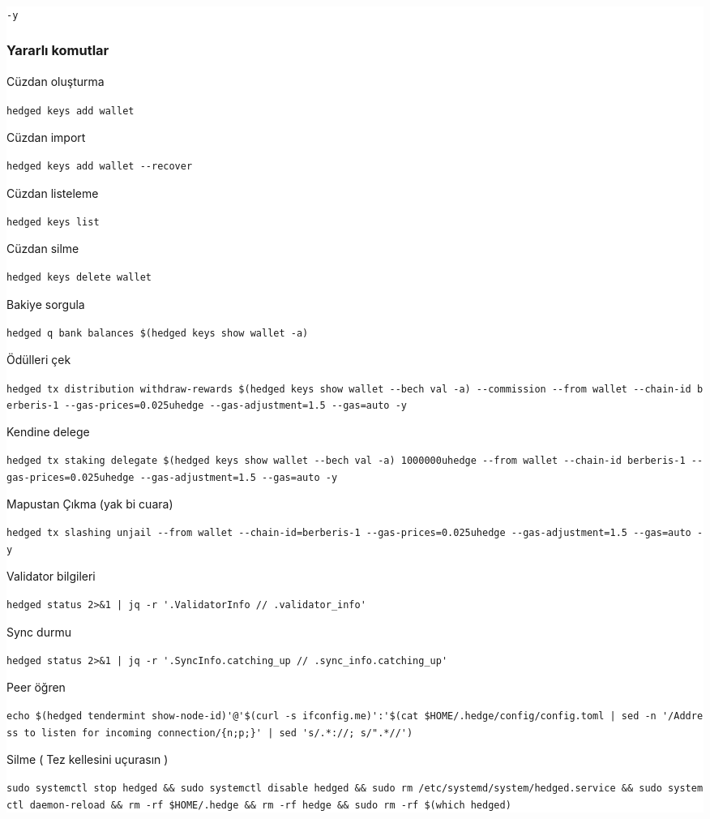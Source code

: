 ```
-y
```

### Yararlı komutlar

Cüzdan oluşturma

    hedged keys add wallet

Cüzdan import

    hedged keys add wallet --recover

Cüzdan listeleme

    hedged keys list

Cüzdan silme

    hedged keys delete wallet

Bakiye sorgula

    hedged q bank balances $(hedged keys show wallet -a)


Ödülleri çek

    hedged tx distribution withdraw-rewards $(hedged keys show wallet --bech val -a) --commission --from wallet --chain-id berberis-1 --gas-prices=0.025uhedge --gas-adjustment=1.5 --gas=auto -y

Kendine delege

    hedged tx staking delegate $(hedged keys show wallet --bech val -a) 1000000uhedge --from wallet --chain-id berberis-1 --gas-prices=0.025uhedge --gas-adjustment=1.5 --gas=auto -y

Mapustan Çıkma (yak bi cuara)

    hedged tx slashing unjail --from wallet --chain-id=berberis-1 --gas-prices=0.025uhedge --gas-adjustment=1.5 --gas=auto -y 
    
Validator bilgileri

    hedged status 2>&1 | jq -r '.ValidatorInfo // .validator_info'

Sync durmu

    hedged status 2>&1 | jq -r '.SyncInfo.catching_up // .sync_info.catching_up'

Peer öğren

    echo $(hedged tendermint show-node-id)'@'$(curl -s ifconfig.me)':'$(cat $HOME/.hedge/config/config.toml | sed -n '/Address to listen for incoming connection/{n;p;}' | sed 's/.*://; s/".*//')

Silme ( Tez kellesini uçurasın )

    sudo systemctl stop hedged && sudo systemctl disable hedged && sudo rm /etc/systemd/system/hedged.service && sudo systemctl daemon-reload && rm -rf $HOME/.hedge && rm -rf hedge && sudo rm -rf $(which hedged) 











